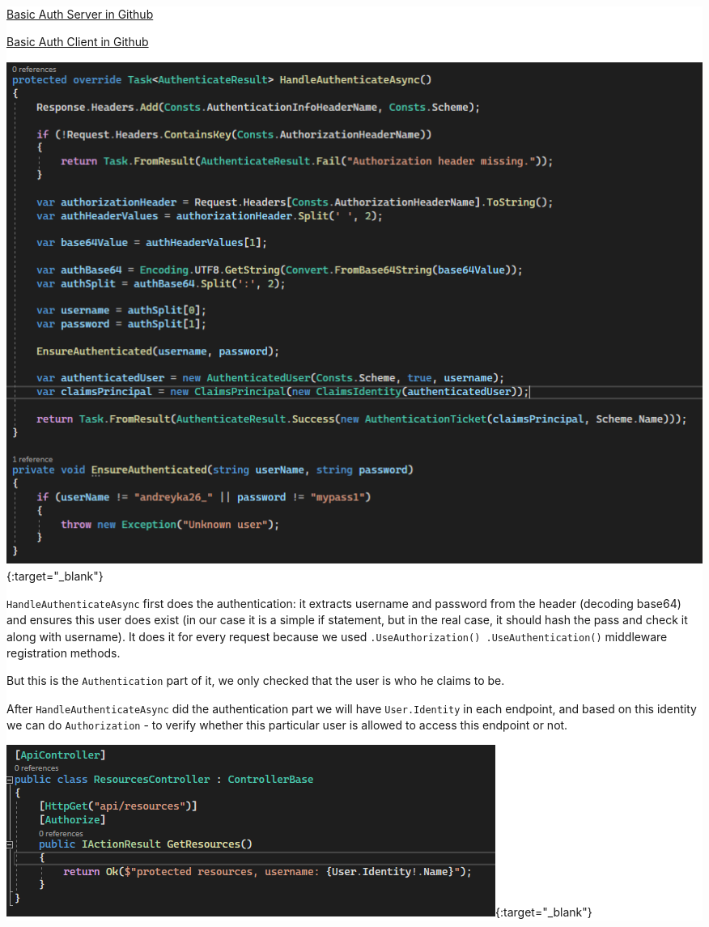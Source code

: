 [Basic Auth Server in Github](https://github.com/andreyka26-git/andreyka26-authorizations/tree/main/SimpleAuth/Basic.Custom.Server)

[Basic Auth Client in Github](https://github.com/andreyka26-git/andreyka26-authorizations/tree/main/SimpleAuth/Basic.Custom.WebClient)

[![alt_text](/assets/2022-09-02-auth-from-backend-perspective-pt2-basic-digest/image1.png "image_tooltip")](/assets/2022-09-02-auth-from-backend-perspective-pt2-basic-digest/image1.png "image_tooltip"){:target="_blank"}

`HandleAuthenticateAsync` first does the authentication: it extracts username and password from the header (decoding base64) and ensures this user does exist (in our case it is a simple if statement, but in the real case, it should hash the pass and check it along with username). It does it for every request because we used `.UseAuthorization() .UseAuthentication()` middleware registration methods.

But this is the `Authentication` part of it, we only checked that the user is who he claims to be.

After `HandleAuthenticateAsync` did the authentication part we will have `User.Identity` in each endpoint, and based on this identity we can do `Authorization` - to verify whether this particular user is allowed to access this endpoint or not.

[![alt_text](/assets/2022-09-02-auth-from-backend-perspective-pt2-basic-digest/image3.png "image_tooltip")](/assets/2022-09-02-auth-from-backend-perspective-pt2-basic-digest/image3.png "image_tooltip"){:target="_blank"}
